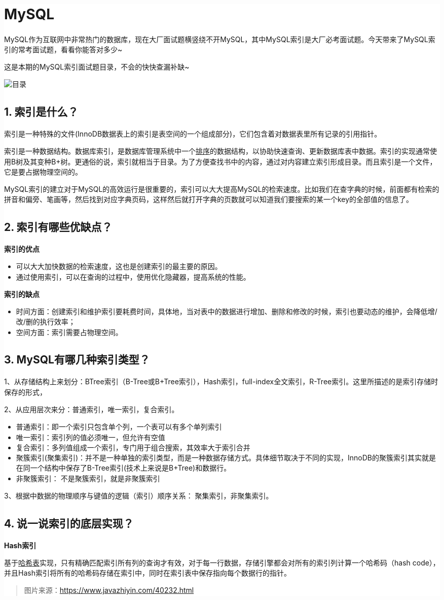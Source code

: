# MySQL

MySQL作为互联网中非常热门的数据库，现在大厂面试题横竖绕不开MySQL，其中MySQL索引是大厂必考面试题。今天带来了MySQL索引的常考面试题，看看你能答对多少~

这是本期的MySQL索引面试题目录，不会的快快查漏补缺~

![目录](https://uploadfiles.nowcoder.com/files/20210413/540390845_1618325752025/image-20210411230042052.png)

## 1. 索引是什么？

索引是一种特殊的文件(InnoDB数据表上的索引是表空间的一个组成部分)，它们包含着对数据表里所有记录的引用指针。

索引是一种数据结构。数据库索引，是数据库管理系统中一个[排序](https://www.nowcoder.com/jump/super-jump/word?word=排序)的数据结构，以协助快速查询、更新数据库表中数据。索引的实现通常使用B树及其变种B+树。更通俗的说，索引就相当于目录。为了方便查找书中的内容，通过对内容建立索引形成目录。而且索引是一个文件，它是要占据物理空间的。

MySQL索引的建立对于MySQL的高效运行是很重要的，索引可以大大提高MySQL的检索速度。比如我们在查字典的时候，前面都有检索的拼音和偏旁、笔画等，然后找到对应字典页码，这样然后就打开字典的页数就可以知道我们要搜索的某一个key的全部值的信息了。

## 2. 索引有哪些优缺点？

**索引的优点**

- 可以大大加快数据的检索速度，这也是创建索引的最主要的原因。
- 通过使用索引，可以在查询的过程中，使用优化隐藏器，提高系统的性能。

**索引的缺点**

- 时间方面：创建索引和维护索引要耗费时间，具体地，当对表中的数据进行增加、删除和修改的时候，索引也要动态的维护，会降低增/改/删的执行效率；
- 空间方面：索引需要占物理空间。

## 3. MySQL有哪几种索引类型？

1、从存储结构上来划分：BTree索引（B-Tree或B+Tree索引），Hash索引，full-index全文索引，R-Tree索引。这里所描述的是索引存储时保存的形式，

2、从应用层次来分：普通索引，唯一索引，复合索引。

- 普通索引：即一个索引只包含单个列，一个表可以有多个单列索引
- 唯一索引：索引列的值必须唯一，但允许有空值
- 复合索引：多列值组成一个索引，专门用于组合搜索，其效率大于索引合并
- 聚簇索引(聚集索引)：并不是一种单独的索引类型，而是一种数据存储方式。具体细节取决于不同的实现，InnoDB的聚簇索引其实就是在同一个结构中保存了B-Tree索引(技术上来说是B+Tree)和数据行。
- 非聚簇索引： 不是聚簇索引，就是非聚簇索引

3、根据中数据的物理顺序与键值的逻辑（索引）顺序关系： 聚集索引，非聚集索引。

## 4. 说一说索引的底层实现？

**Hash索引**

基于[哈希表](https://www.nowcoder.com/jump/super-jump/word?word=哈希表)实现，只有精确匹配索引所有列的查询才有效，对于每一行数据，存储引擎都会对所有的索引列计算一个哈希码（hash code），并且Hash索引将所有的哈希码存储在索引中，同时在索引表中保存指向每个数据行的指针。

> 图片来源：https://www.javazhiyin.com/40232.html
